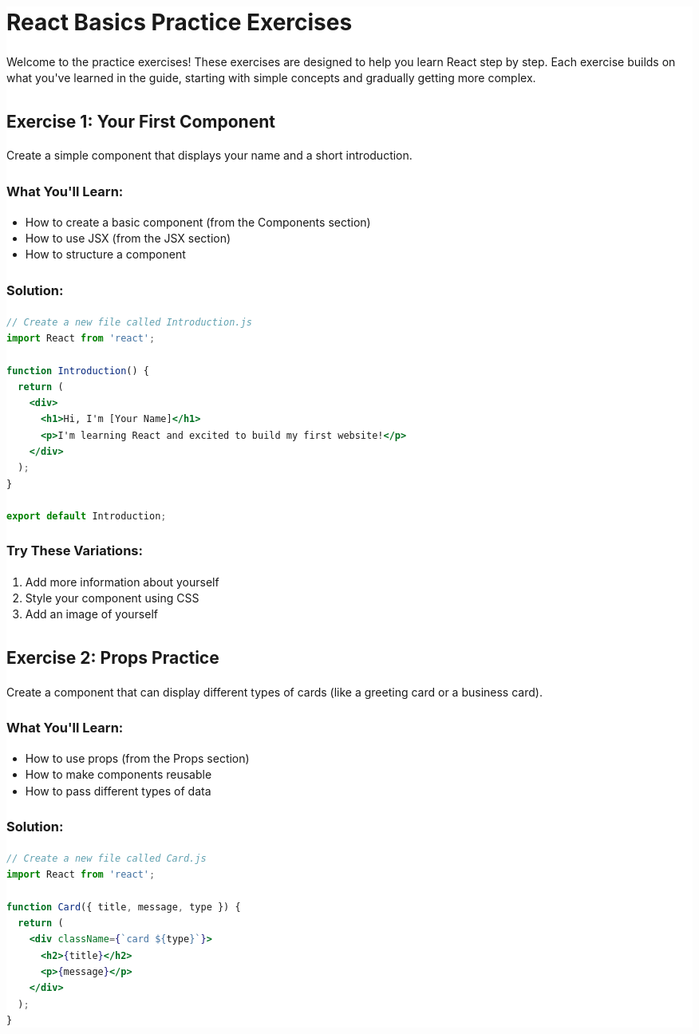 # React Basics Practice Exercises

Welcome to the practice exercises! These exercises are designed to help you learn React step by step. Each exercise builds on what you've learned in the guide, starting with simple concepts and gradually getting more complex.

## Exercise 1: Your First Component

Create a simple component that displays your name and a short introduction.

### What You'll Learn:
- How to create a basic component (from the Components section)
- How to use JSX (from the JSX section)
- How to structure a component

### Solution:
```jsx
// Create a new file called Introduction.js
import React from 'react';

function Introduction() {
  return (
    <div>
      <h1>Hi, I'm [Your Name]</h1>
      <p>I'm learning React and excited to build my first website!</p>
    </div>
  );
}

export default Introduction;
```

### Try These Variations:
1. Add more information about yourself
2. Style your component using CSS
3. Add an image of yourself

## Exercise 2: Props Practice

Create a component that can display different types of cards (like a greeting card or a business card).

### What You'll Learn:
- How to use props (from the Props section)
- How to make components reusable
- How to pass different types of data

### Solution:
```jsx
// Create a new file called Card.js
import React from 'react';

function Card({ title, message, type }) {
  return (
    <div className={`card ${type}`}>
      <h2>{title}</h2>
      <p>{message}</p>
    </div>
  );
}

```